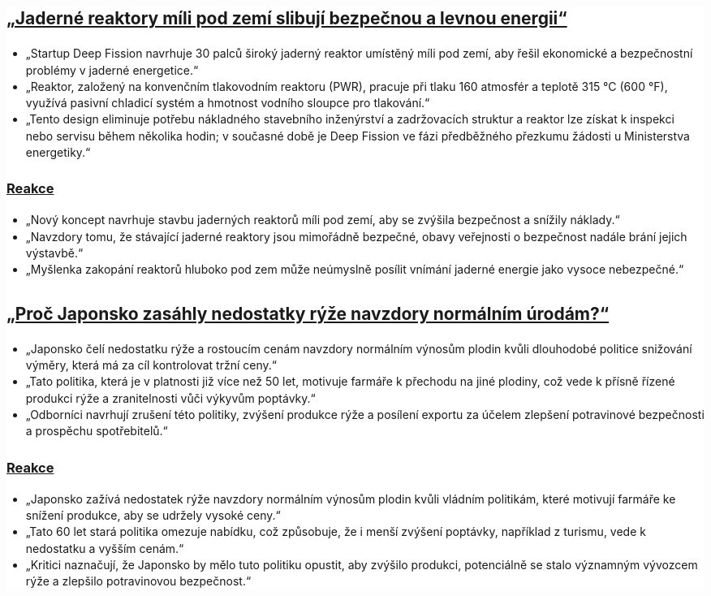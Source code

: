 ## [„Jaderné reaktory míli pod zemí slibují bezpečnou a levnou energii“](https://newatlas.com/energy/underground-nuclear-reactors/)

- „Startup Deep Fission navrhuje 30 palců široký jaderný reaktor umístěný míli pod zemí, aby řešil ekonomické a bezpečnostní problémy v jaderné energetice.“
- „Reaktor, založený na konvenčním tlakovodním reaktoru (PWR), pracuje při tlaku 160 atmosfér a teplotě 315 °C (600 °F), využívá pasivní chladicí systém a hmotnost vodního sloupce pro tlakování.“
- „Tento design eliminuje potřebu nákladného stavebního inženýrství a zadržovacích struktur a reaktor lze získat k inspekci nebo servisu během několika hodin; v současné době je Deep Fission ve fázi předběžného přezkumu žádosti u Ministerstva energetiky.“

### [Reakce](https://news.ycombinator.com/item?id=41366436)

- „Nový koncept navrhuje stavbu jaderných reaktorů míli pod zemí, aby se zvýšila bezpečnost a snížily náklady.“
- „Navzdory tomu, že stávající jaderné reaktory jsou mimořádně bezpečné, obavy veřejnosti o bezpečnost nadále brání jejich výstavbě.“
- „Myšlenka zakopání reaktorů hluboko pod zem může neúmyslně posílit vnímání jaderné energie jako vysoce nebezpečné.“

## [„Proč Japonsko zasáhly nedostatky rýže navzdory normálním úrodám?“](https://mainichi.jp/english/articles/20240823/p2a/00m/0bu/024000c)

- „Japonsko čelí nedostatku rýže a rostoucím cenám navzdory normálním výnosům plodin kvůli dlouhodobé politice snižování výměry, která má za cíl kontrolovat tržní ceny.“
- „Tato politika, která je v platnosti již více než 50 let, motivuje farmáře k přechodu na jiné plodiny, což vede k přísně řízené produkci rýže a zranitelnosti vůči výkyvům poptávky.“
- „Odborníci navrhují zrušení této politiky, zvýšení produkce rýže a posílení exportu za účelem zlepšení potravinové bezpečnosti a prospěchu spotřebitelů.“

### [Reakce](https://news.ycombinator.com/item?id=41366304)

- „Japonsko zažívá nedostatek rýže navzdory normálním výnosům plodin kvůli vládním politikám, které motivují farmáře ke snížení produkce, aby se udržely vysoké ceny.“
- „Tato 60 let stará politika omezuje nabídku, což způsobuje, že i menší zvýšení poptávky, například z turismu, vede k nedostatku a vyšším cenám.“
- „Kritici naznačují, že Japonsko by mělo tuto politiku opustit, aby zvýšilo produkci, potenciálně se stalo významným vývozcem rýže a zlepšilo potravinovou bezpečnost.“

<head>
  <meta property="og:title" content="„Box64 a RISC-V v roce 2024: Co je potřeba k provozování Witcher 3 na RISC-V“" />
  <meta property="og:type" content="website" />
  <meta property="og:image" content="https://og.cho.sh/api/og/?title=%E2%80%9EBox64%20a%20RISC-V%20v%20roce%202024%3A%20Co%20je%20pot%C5%99eba%20k%20provozov%C3%A1n%C3%AD%20Witcher%203%20na%20RISC-V%E2%80%9C&subheading=%C3%BAter%C3%BD%2027.%20srpna%202024%3A%20Hacker%20News%20Shrnut%C3%AD" />
</head>
